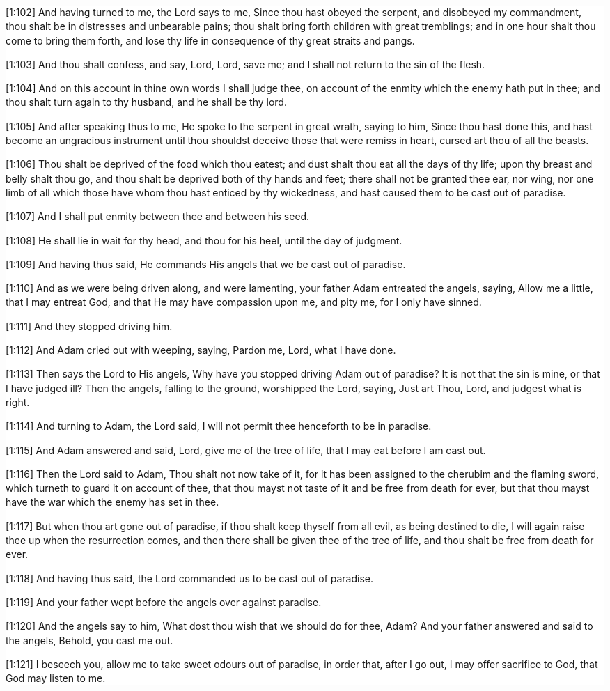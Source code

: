 [1:102] And having turned to me, the Lord says to me, Since thou hast obeyed the serpent, and disobeyed my commandment, thou shalt be in distresses and unbearable pains; thou shalt bring forth children with great tremblings; and in one hour shalt thou come to bring them forth, and lose thy life in consequence of thy great straits and pangs.

[1:103] And thou shalt confess, and say, Lord, Lord, save me; and I shall not return to the sin of the flesh.

[1:104] And on this account in thine own words I shall judge thee, on account of the enmity which the enemy hath put in thee; and thou shalt turn again to thy husband, and he shall be thy lord.

[1:105] And after speaking thus to me, He spoke to the serpent in great wrath, saying to him, Since thou hast done this, and hast become an ungracious instrument until thou shouldst deceive those that were remiss in heart, cursed art thou of all the beasts.

[1:106] Thou shalt be deprived of the food which thou eatest; and dust shalt thou eat all the days of thy life; upon thy breast and belly shalt thou go, and thou shalt be deprived both of thy hands and feet; there shall not be granted thee ear, nor wing, nor one limb of all which those have whom thou hast enticed by thy wickedness, and hast caused them to be cast out of paradise.

[1:107] And I shall put enmity between thee and between his seed.

[1:108] He shall lie in wait for thy head, and thou for his heel, until the day of judgment.

[1:109] And having thus said, He commands His angels that we be cast out of paradise.

[1:110] And as we were being driven along, and were lamenting, your father Adam entreated the angels, saying, Allow me a little, that I may entreat God, and that He may have compassion upon me, and pity me, for I only have sinned.

[1:111] And they stopped driving him.

[1:112] And Adam cried out with weeping, saying, Pardon me, Lord, what I have done.

[1:113] Then says the Lord to His angels, Why have you stopped driving Adam out of paradise?  It is not that the sin is mine, or that I have judged ill?  Then the angels, falling to the ground, worshipped the Lord, saying, Just art Thou, Lord, and judgest what is right.

[1:114] And turning to Adam, the Lord said, I will not permit thee henceforth to be in paradise.

[1:115] And Adam answered and said, Lord, give me of the tree of life, that I may eat before I am cast out.

[1:116] Then the Lord said to Adam, Thou shalt not now take of it, for it has been assigned to the cherubim and the flaming sword, which turneth to guard it on account of thee, that thou mayst not taste of it and be free from death for ever, but that thou mayst have the war which the enemy has set in thee.

[1:117] But when thou art gone out of paradise, if thou shalt keep thyself from all evil, as being destined to die, I will again raise thee up when the resurrection comes, and then there shall be given thee of the tree of life, and thou shalt be free from death for ever.

[1:118] And having thus said, the Lord commanded us to be cast out of paradise.

[1:119] And your father wept before the angels over against paradise.

[1:120] And the angels say to him, What dost thou wish that we should do for thee, Adam?  And your father answered and said to the angels, Behold, you cast me out.

[1:121] I beseech you, allow me to take sweet odours out of paradise, in order that, after I go out, I may offer sacrifice to God, that God may listen to me.
